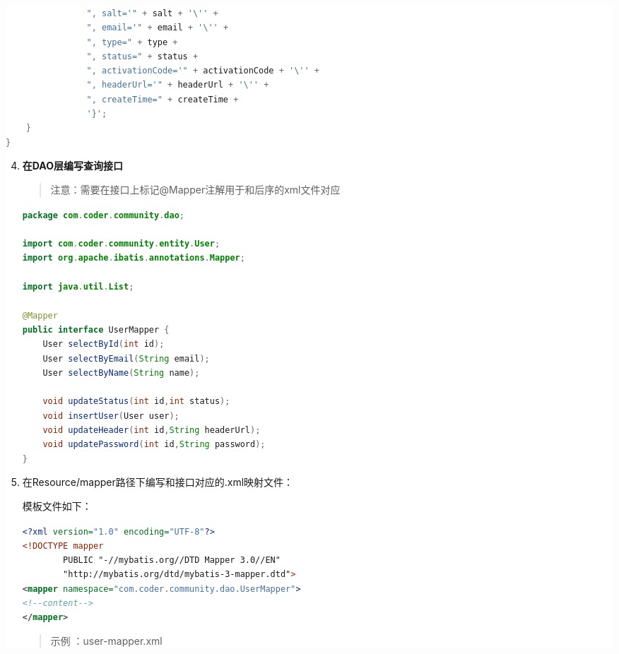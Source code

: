    ```java
                   ", salt='" + salt + '\'' +
                   ", email='" + email + '\'' +
                   ", type=" + type +
                   ", status=" + status +
                   ", activationCode='" + activationCode + '\'' +
                   ", headerUrl='" + headerUrl + '\'' +
                   ", createTime=" + createTime +
                   '}';
       }
   }
   
   ```

4. **在DAO层编写查询接口**

   > 注意：需要在接口上标记@Mapper注解用于和后序的xml文件对应

   ```java
   package com.coder.community.dao;
   
   import com.coder.community.entity.User;
   import org.apache.ibatis.annotations.Mapper;
   
   import java.util.List;
   
   @Mapper
   public interface UserMapper {
       User selectById(int id);
       User selectByEmail(String email);
       User selectByName(String name);
   
       void updateStatus(int id,int status);
       void insertUser(User user);
       void updateHeader(int id,String headerUrl);
       void updatePassword(int id,String password);
   }
   
   ```

5. 在Resource/mapper路径下编写和接口对应的.xml映射文件：

   模板文件如下：

   ```xml
   <?xml version="1.0" encoding="UTF-8"?>
   <!DOCTYPE mapper
           PUBLIC "-//mybatis.org//DTD Mapper 3.0//EN"
           "http://mybatis.org/dtd/mybatis-3-mapper.dtd">
   <mapper namespace="com.coder.community.dao.UserMapper">
   <!--content-->
   </mapper>
   ```

   > 示例 ：user-mapper.xml
